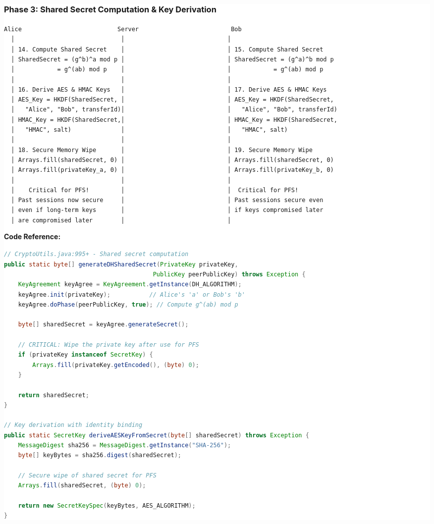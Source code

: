 ### Phase 3: Shared Secret Computation & Key Derivation

```
Alice                           Server                          Bob
  │                              │                             │
  │ 14. Compute Shared Secret    │                             │ 15. Compute Shared Secret
  │ SharedSecret = (g^b)^a mod p │                             │ SharedSecret = (g^a)^b mod p
  │            = g^(ab) mod p    │                             │            = g^(ab) mod p
  │                              │                             │
  │ 16. Derive AES & HMAC Keys   │                             │ 17. Derive AES & HMAC Keys
  │ AES_Key = HKDF(SharedSecret, │                             │ AES_Key = HKDF(SharedSecret,
  │   "Alice", "Bob", transferId)│                             │   "Alice", "Bob", transferId)
  │ HMAC_Key = HKDF(SharedSecret,│                             │ HMAC_Key = HKDF(SharedSecret,
  │   "HMAC", salt)              │                             │   "HMAC", salt)
  │                              │                             │
  │ 18. Secure Memory Wipe       │                             │ 19. Secure Memory Wipe
  │ Arrays.fill(sharedSecret, 0) │                             │ Arrays.fill(sharedSecret, 0)
  │ Arrays.fill(privateKey_a, 0) │                             │ Arrays.fill(privateKey_b, 0)
  │                              │                             │
  │    Critical for PFS!         │                             │  Critical for PFS!
  │ Past sessions now secure     │                             │ Past sessions secure even
  │ even if long-term keys       │                             │ if keys compromised later
  │ are compromised later        │                             │
```

**Code Reference:**

```java
// CryptoUtils.java:995+ - Shared secret computation
public static byte[] generateDHSharedSecret(PrivateKey privateKey, 
                                          PublicKey peerPublicKey) throws Exception {
    KeyAgreement keyAgree = KeyAgreement.getInstance(DH_ALGORITHM);
    keyAgree.init(privateKey);           // Alice's 'a' or Bob's 'b'
    keyAgree.doPhase(peerPublicKey, true); // Compute g^(ab) mod p
  
    byte[] sharedSecret = keyAgree.generateSecret();
  
    // CRITICAL: Wipe the private key after use for PFS
    if (privateKey instanceof SecretKey) {
        Arrays.fill(privateKey.getEncoded(), (byte) 0);
    }
  
    return sharedSecret;
}

// Key derivation with identity binding
public static SecretKey deriveAESKeyFromSecret(byte[] sharedSecret) throws Exception {
    MessageDigest sha256 = MessageDigest.getInstance("SHA-256");
    byte[] keyBytes = sha256.digest(sharedSecret);
  
    // Secure wipe of shared secret for PFS
    Arrays.fill(sharedSecret, (byte) 0);
  
    return new SecretKeySpec(keyBytes, AES_ALGORITHM);
}
```
